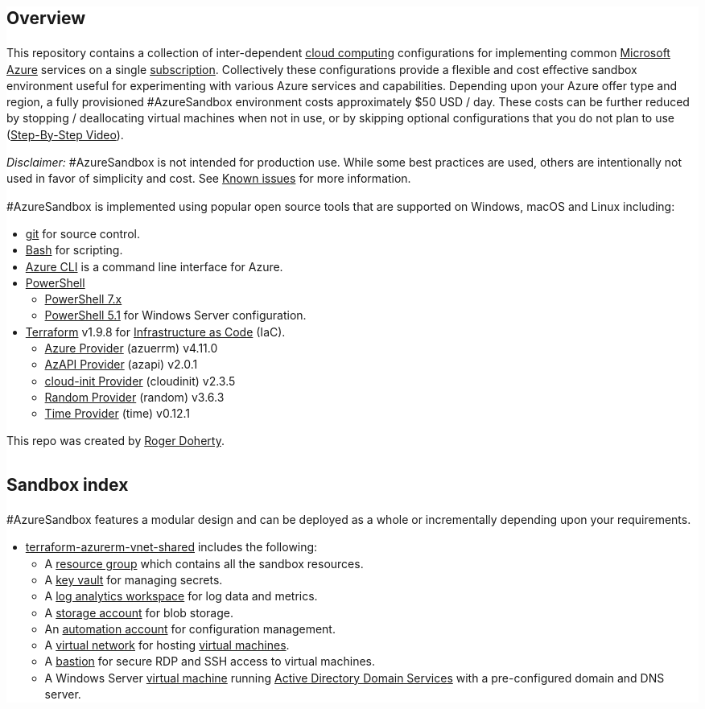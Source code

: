 ## Overview

This repository contains a collection of inter-dependent [cloud computing](https://azure.microsoft.com/overview/what-is-cloud-computing) configurations for implementing common [Microsoft Azure](https://azure.microsoft.com/overview/what-is-azure/) services on a single [subscription](https://learn.microsoft.com/azure/azure-glossary-cloud-terminology#subscription). Collectively these configurations provide a flexible and cost effective sandbox environment useful for experimenting with various Azure services and capabilities. Depending upon your Azure offer type and region, a fully provisioned #AzureSandbox environment costs approximately $50 USD / day. These costs can be further reduced by stopping / deallocating virtual machines when not in use, or by skipping optional configurations that you do not plan to use ([Step-By-Step Video](https://youtu.be/2TN4SEq4wzM)).

*Disclaimer:* #AzureSandbox is not intended for production use. While some best practices are used, others are intentionally not used in favor of simplicity and cost. See [Known issues](#known-issues) for more information.

\#AzureSandbox is implemented using popular open source tools that are supported on Windows, macOS and Linux including:

* [git](https://git-scm.com/) for source control.
* [Bash](https://en.wikipedia.org/wiki/Bash_(Unix_shell)) for scripting.
* [Azure CLI](https://learn.microsoft.com/cli/azure/what-is-azure-cli?view=azure-cli-latest) is a command line interface for Azure.
* [PowerShell](https://learn.microsoft.com/powershell/scripting/overview?view=powershell-7.1)
  * [PowerShell 7.x](https://learn.microsoft.com/en-us/powershell/scripting/whats-new/differences-from-windows-powershell)
  * [PowerShell 5.1](https://learn.microsoft.com/powershell/scripting/overview?view=powershell-5.1) for Windows Server configuration.
* [Terraform](https://www.terraform.io/intro/index.html#what-is-terraform-) v1.9.8 for [Infrastructure as Code](https://en.wikipedia.org/wiki/Infrastructure_as_code) (IaC).
  * [Azure Provider](https://registry.terraform.io/providers/hashicorp/azurerm/latest/docs) (azuerrm) v4.11.0
  * [AzAPI Provider](https://registry.terraform.io/providers/Azure/azapi/latest/docs) (azapi) v2.0.1
  * [cloud-init Provider](https://registry.terraform.io/providers/hashicorp/cloudinit/latest/docs) (cloudinit) v2.3.5
  * [Random Provider](https://registry.terraform.io/providers/hashicorp/random/latest/docs) (random) v3.6.3
  * [Time Provider](https://registry.terraform.io/providers/hashicorp/time/latest/docs) (time) v0.12.1

This repo was created by [Roger Doherty](https://www.linkedin.com/in/roger-doherty-805635b/).

## Sandbox index

\#AzureSandbox features a modular design and can be deployed as a whole or incrementally depending upon your requirements.

* [terraform-azurerm-vnet-shared](./terraform-azurerm-vnet-shared/) includes the following:
  * A [resource group](https://learn.microsoft.com/azure/azure-glossary-cloud-terminology#resource-group) which contains all the sandbox resources.
  * A [key vault](https://learn.microsoft.com/azure/key-vault/general/overview) for managing secrets.
  * A [log analytics workspace](https://learn.microsoft.com/azure/azure-monitor/data-platform#collect-monitoring-data) for log data and metrics.
  * A [storage account](https://learn.microsoft.com/azure/azure-glossary-cloud-terminology#storage-account) for blob storage.
  * An [automation account](https://learn.microsoft.com/azure/automation/automation-intro) for configuration management.
  * A [virtual network](https://learn.microsoft.com/azure/azure-glossary-cloud-terminology#vnet) for hosting [virtual machines](https://learn.microsoft.com/azure/azure-glossary-cloud-terminology#vm).
  * A [bastion](https://learn.microsoft.com/azure/bastion/bastion-overview) for secure RDP and SSH access to virtual machines.
  * A Windows Server [virtual machine](https://learn.microsoft.com/azure/azure-glossary-cloud-terminology#vm) running [Active Directory Domain Services](https://learn.microsoft.com/windows-server/identity/ad-ds/get-started/virtual-dc/active-directory-domain-services-overview) with a pre-configured domain and DNS server.